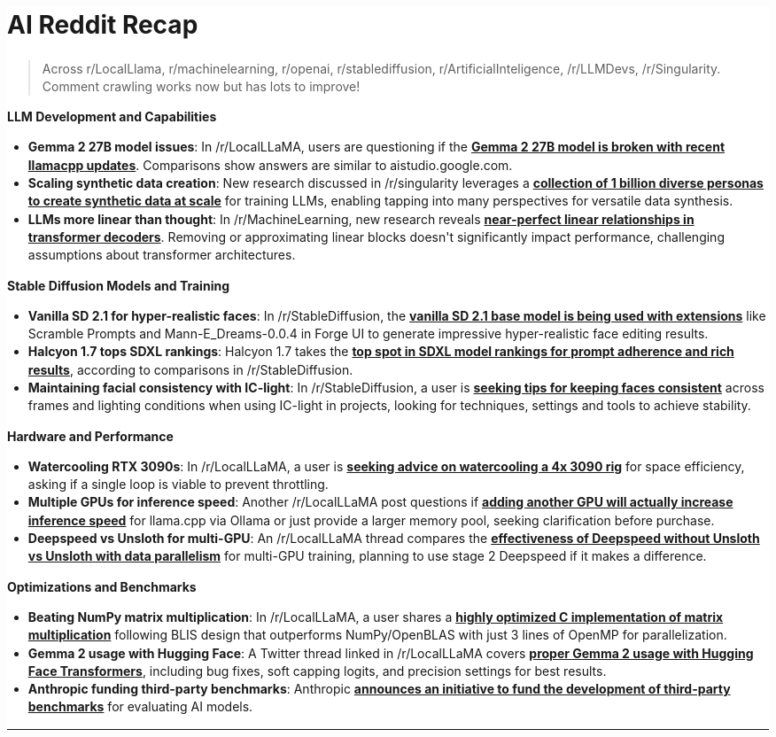
# AI Reddit Recap

> Across r/LocalLlama, r/machinelearning, r/openai, r/stablediffusion, r/ArtificialInteligence, /r/LLMDevs, /r/Singularity. Comment crawling works now but has lots to improve!

**LLM Development and Capabilities**

- **Gemma 2 27B model issues**: In /r/LocalLLaMA, users are questioning if the [**Gemma 2 27B model is broken with recent llamacpp updates**](https://www.reddit.com/r/LocalLLaMA/comments/1dsqn30/gemma_2_27b_it_gguf_broken/). Comparisons show answers are similar to aistudio.google.com.
- **Scaling synthetic data creation**: New research discussed in /r/singularity leverages a [**collection of 1 billion diverse personas to create synthetic data at scale**](https://www.reddit.com/r/singularity/comments/1dszq6h/the_problems_with_llms_and_the_paths_being/) for training LLMs, enabling tapping into many perspectives for versatile data synthesis.
- **LLMs more linear than thought**: In /r/MachineLearning, new research reveals [**near-perfect linear relationships in transformer decoders**](https://www.reddit.com/r/MachineLearning/comments/1dso3pg/r_large_language_models_are_much_more_linear_than/). Removing or approximating linear blocks doesn't significantly impact performance, challenging assumptions about transformer architectures.

**Stable Diffusion Models and Training**

- **Vanilla SD 2.1 for hyper-realistic faces**: In /r/StableDiffusion, the [**vanilla SD 2.1 base model is being used with extensions**](https://www.reddit.com/r/StableDiffusion/comments/1dsw5pl/that_new_scramble_prompts_extension_works_really/) like Scramble Prompts and Mann-E_Dreams-0.0.4 in Forge UI to generate impressive hyper-realistic face editing results.
- **Halcyon 1.7 tops SDXL rankings**: Halcyon 1.7 takes the [**top spot in SDXL model rankings for prompt adherence and rich results**](https://www.reddit.com/r/StableDiffusion/comments/1dsy6w9/i_compared_top_ai_search_engines_chatgpt/), according to comparisons in /r/StableDiffusion.
- **Maintaining facial consistency with IC-light**: In /r/StableDiffusion, a user is [**seeking tips for keeping faces consistent**](https://www.reddit.com/r/StableDiffusion/comments/1dsnjcs/how_do_i_maintain_facial_consistency_when_using/) across frames and lighting conditions when using IC-light in projects, looking for techniques, settings and tools to achieve stability.

**Hardware and Performance**

- **Watercooling RTX 3090s**: In /r/LocalLLaMA, a user is [**seeking advice on watercooling a 4x 3090 rig**](https://www.reddit.com/r/LocalLLaMA/comments/1dsnud9/watercooling_rtx3090s/) for space efficiency, asking if a single loop is viable to prevent throttling.
- **Multiple GPUs for inference speed**: Another /r/LocalLLaMA post questions if [**adding another GPU will actually increase inference speed**](https://www.reddit.com/r/LocalLLaMA/comments/1dt4d9w/do_multiple_gpus_p40_increase_inference_speed/) for llama.cpp via Ollama or just provide a larger memory pool, seeking clarification before purchase.
- **Deepspeed vs Unsloth for multi-GPU**: An /r/LocalLLaMA thread compares the [**effectiveness of Deepspeed without Unsloth vs Unsloth with data parallelism**](https://www.reddit.com/r/LocalLLaMA/comments/1dt3tmb/whats_the_most_effective_training_for_multigpu/) for multi-GPU training, planning to use stage 2 Deepspeed if it makes a difference.

**Optimizations and Benchmarks**

- **Beating NumPy matrix multiplication**: In /r/LocalLLaMA, a user shares a [**highly optimized C implementation of matrix multiplication**](https://www.reddit.com/r/LocalLLaMA/comments/1dt3rqc/beating_numpys_matrix_multiplication_in_150_lines/) following BLIS design that outperforms NumPy/OpenBLAS with just 3 lines of OpenMP for parallelization.
- **Gemma 2 usage with Hugging Face**: A Twitter thread linked in /r/LocalLLaMA covers [**proper Gemma 2 usage with Hugging Face Transformers**](https://www.reddit.com/r/LocalLLaMA/comments/1dsvpp2/thread_on_running_gemma_2_correctly_with_hf/), including bug fixes, soft capping logits, and precision settings for best results.
- **Anthropic funding third-party benchmarks**: Anthropic [**announces an initiative to fund the development of third-party benchmarks**](https://www.anthropic.com/news/a-new-initiative-for-developing-third-party-model-evaluations) for evaluating AI models.

---